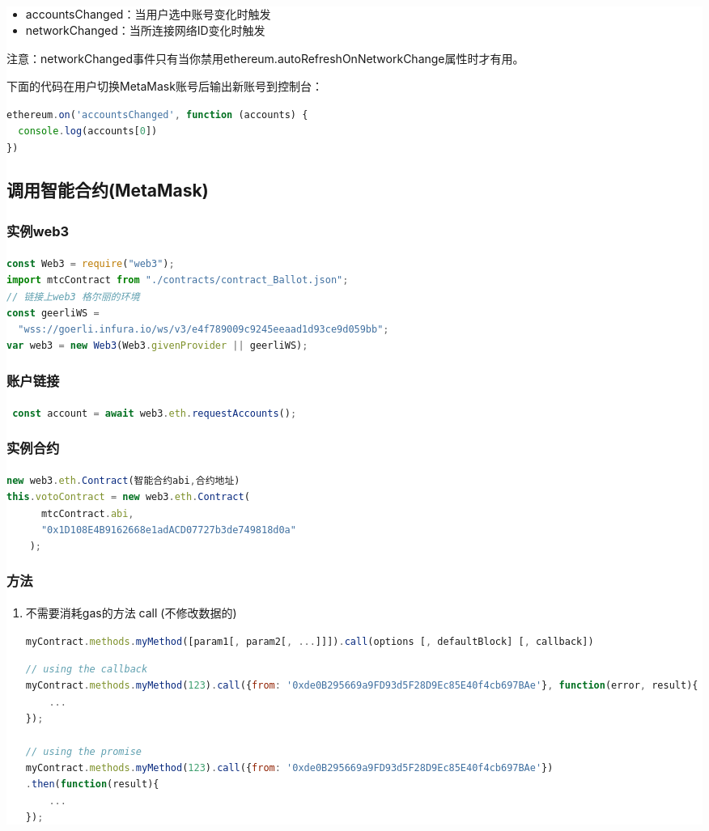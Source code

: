 - accountsChanged：当用户选中账号变化时触发
- networkChanged：当所连接网络ID变化时触发

注意：networkChanged事件只有当你禁用ethereum.autoRefreshOnNetworkChange属性时才有用。

下面的代码在用户切换MetaMask账号后输出新账号到控制台：

```javascript
ethereum.on('accountsChanged', function (accounts) {
  console.log(accounts[0])
})
```

## 调用智能合约(MetaMask)

### 实例web3

```javascript
const Web3 = require("web3");
import mtcContract from "./contracts/contract_Ballot.json";
// 链接上web3 格尔丽的环境
const geerliWS =
  "wss://goerli.infura.io/ws/v3/e4f789009c9245eeaad1d93ce9d059bb";
var web3 = new Web3(Web3.givenProvider || geerliWS);
```

### 账户链接

```javascript
 const account = await web3.eth.requestAccounts();
```

### 实例合约

```javascript
new web3.eth.Contract(智能合约abi,合约地址)
this.votoContract = new web3.eth.Contract(
      mtcContract.abi,
      "0x1D108E4B9162668e1adACD07727b3de749818d0a"
    );

```

### 方法

1. 不需要消耗gas的方法 call (不修改数据的)

   ```javascript
   myContract.methods.myMethod([param1[, param2[, ...]]]).call(options [, defaultBlock] [, callback])
   ```

   ```javascript
   // using the callback
   myContract.methods.myMethod(123).call({from: '0xde0B295669a9FD93d5F28D9Ec85E40f4cb697BAe'}, function(error, result){
       ...
   });
   
   // using the promise
   myContract.methods.myMethod(123).call({from: '0xde0B295669a9FD93d5F28D9Ec85E40f4cb697BAe'})
   .then(function(result){
       ...
   });
   
   ```
